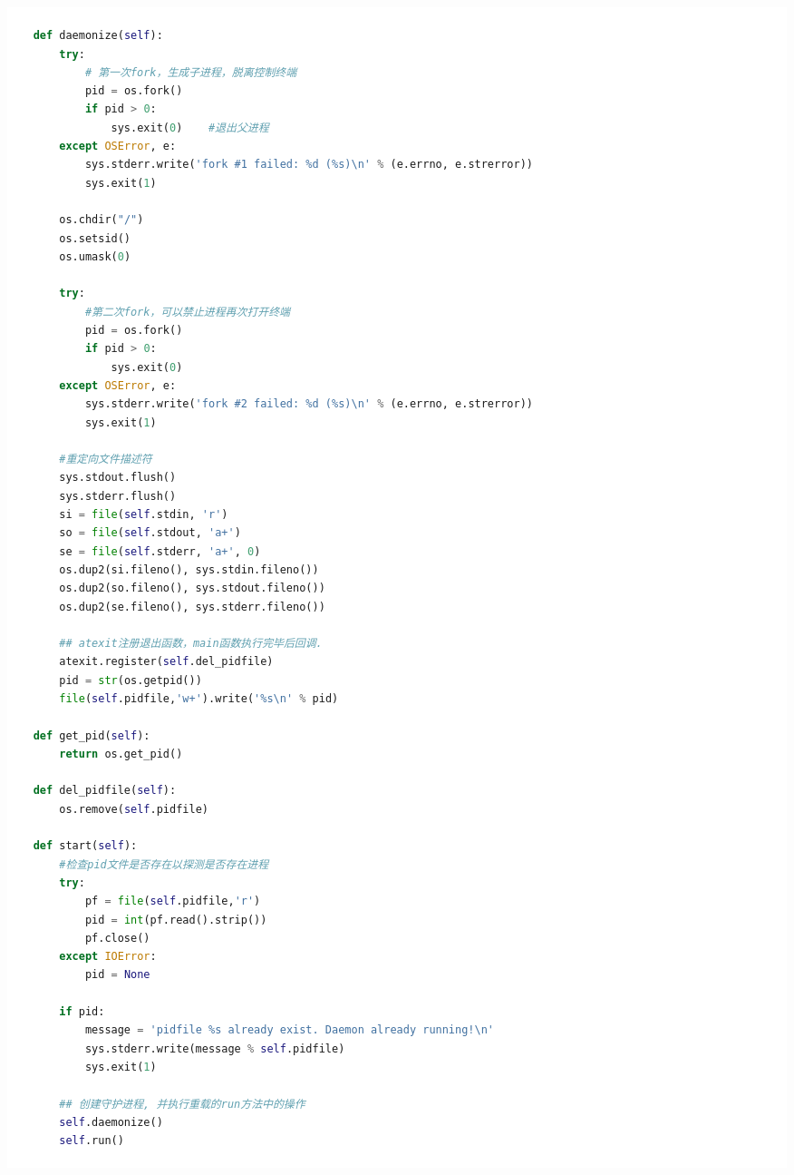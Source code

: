 ```python
    
    def daemonize(self):
        try:
            # 第一次fork，生成子进程，脱离控制终端
            pid = os.fork()
            if pid > 0:
                sys.exit(0)    #退出父进程
        except OSError, e:
            sys.stderr.write('fork #1 failed: %d (%s)\n' % (e.errno, e.strerror))
            sys.exit(1)
        
        os.chdir("/")    
        os.setsid()      
        os.umask(0)      
        
        try:
            #第二次fork，可以禁止进程再次打开终端  
            pid = os.fork()
            if pid > 0:
                sys.exit(0)
        except OSError, e:
            sys.stderr.write('fork #2 failed: %d (%s)\n' % (e.errno, e.strerror))
            sys.exit(1)
        
        #重定向文件描述符  
        sys.stdout.flush()
        sys.stderr.flush()
        si = file(self.stdin, 'r')
        so = file(self.stdout, 'a+')
        se = file(self.stderr, 'a+', 0)
        os.dup2(si.fileno(), sys.stdin.fileno())
        os.dup2(so.fileno(), sys.stdout.fileno())
        os.dup2(se.fileno(), sys.stderr.fileno())
        
        ## atexit注册退出函数，main函数执行完毕后回调.
        atexit.register(self.del_pidfile)
        pid = str(os.getpid())
        file(self.pidfile,'w+').write('%s\n' % pid)

    def get_pid(self):
        return os.get_pid()

    def del_pidfile(self):
        os.remove(self.pidfile)

    def start(self):
        #检查pid文件是否存在以探测是否存在进程  
        try:
            pf = file(self.pidfile,'r')
            pid = int(pf.read().strip())
            pf.close()
        except IOError:
            pid = None

        if pid:
            message = 'pidfile %s already exist. Daemon already running!\n'
            sys.stderr.write(message % self.pidfile)
            sys.exit(1)
        
        ## 创建守护进程, 并执行重载的run方法中的操作
        self.daemonize()
        self.run()
  
```
